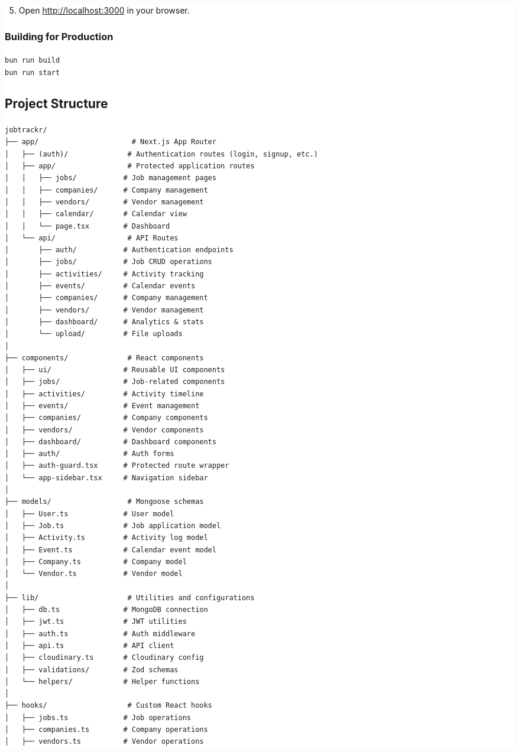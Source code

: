 5. Open [http://localhost:3000](http://localhost:3000) in your browser.

### Building for Production

```bash
bun run build
bun run start
```

## Project Structure

```
jobtrackr/
├── app/                      # Next.js App Router
│   ├── (auth)/              # Authentication routes (login, signup, etc.)
│   ├── app/                 # Protected application routes
│   │   ├── jobs/           # Job management pages
│   │   ├── companies/      # Company management
│   │   ├── vendors/        # Vendor management
│   │   ├── calendar/       # Calendar view
│   │   └── page.tsx        # Dashboard
│   └── api/                 # API Routes
│       ├── auth/           # Authentication endpoints
│       ├── jobs/           # Job CRUD operations
│       ├── activities/     # Activity tracking
│       ├── events/         # Calendar events
│       ├── companies/      # Company management
│       ├── vendors/        # Vendor management
│       ├── dashboard/      # Analytics & stats
│       └── upload/         # File uploads
│
├── components/              # React components
│   ├── ui/                 # Reusable UI components
│   ├── jobs/               # Job-related components
│   ├── activities/         # Activity timeline
│   ├── events/             # Event management
│   ├── companies/          # Company components
│   ├── vendors/            # Vendor components
│   ├── dashboard/          # Dashboard components
│   ├── auth/               # Auth forms
│   ├── auth-guard.tsx      # Protected route wrapper
│   └── app-sidebar.tsx     # Navigation sidebar
│
├── models/                  # Mongoose schemas
│   ├── User.ts             # User model
│   ├── Job.ts              # Job application model
│   ├── Activity.ts         # Activity log model
│   ├── Event.ts            # Calendar event model
│   ├── Company.ts          # Company model
│   └── Vendor.ts           # Vendor model
│
├── lib/                     # Utilities and configurations
│   ├── db.ts               # MongoDB connection
│   ├── jwt.ts              # JWT utilities
│   ├── auth.ts             # Auth middleware
│   ├── api.ts              # API client
│   ├── cloudinary.ts       # Cloudinary config
│   ├── validations/        # Zod schemas
│   └── helpers/            # Helper functions
│
├── hooks/                   # Custom React hooks
│   ├── jobs.ts             # Job operations
│   ├── companies.ts        # Company operations
│   ├── vendors.ts          # Vendor operations
```